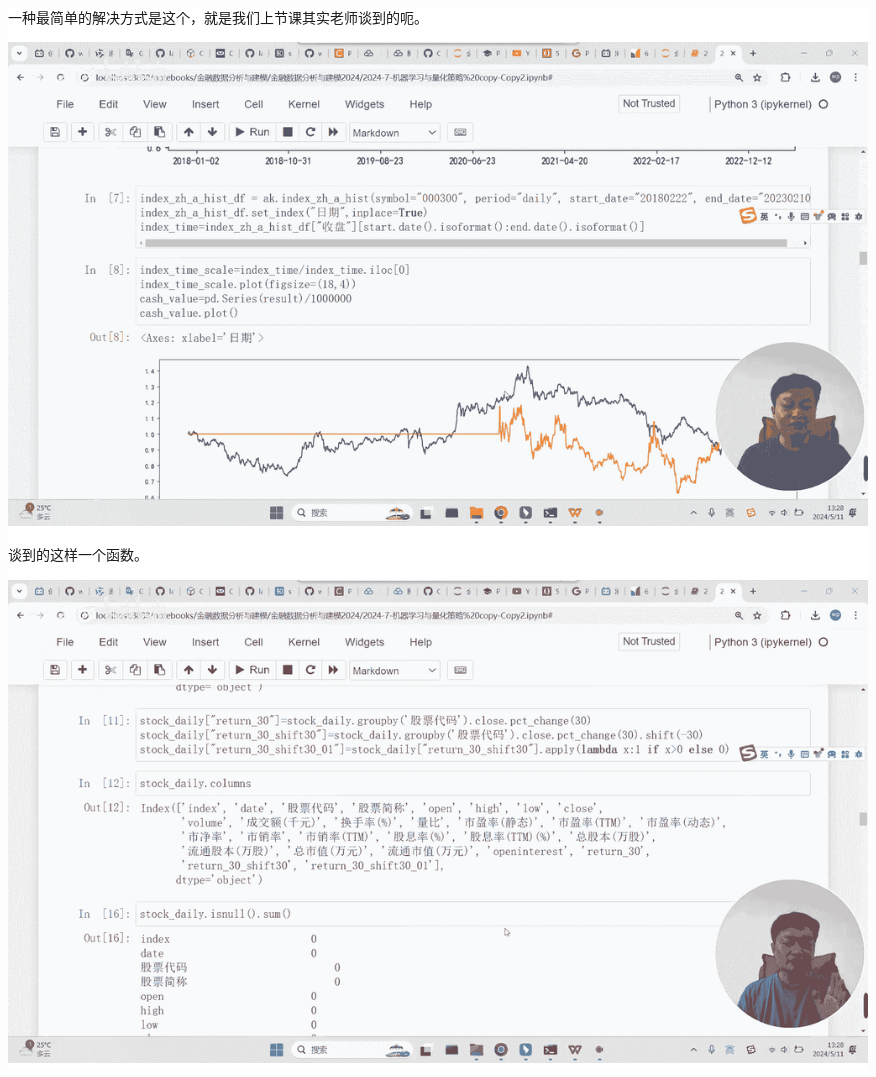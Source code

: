 一种最简单的解决方式是这个，就是我们上节课其实老师谈到的呃。

![](img/a2de46b8ab4cd5e6a4a779f31fa3f777_20.png)

谈到的这样一个函数。

![](img/a2de46b8ab4cd5e6a4a779f31fa3f777_22.png)
